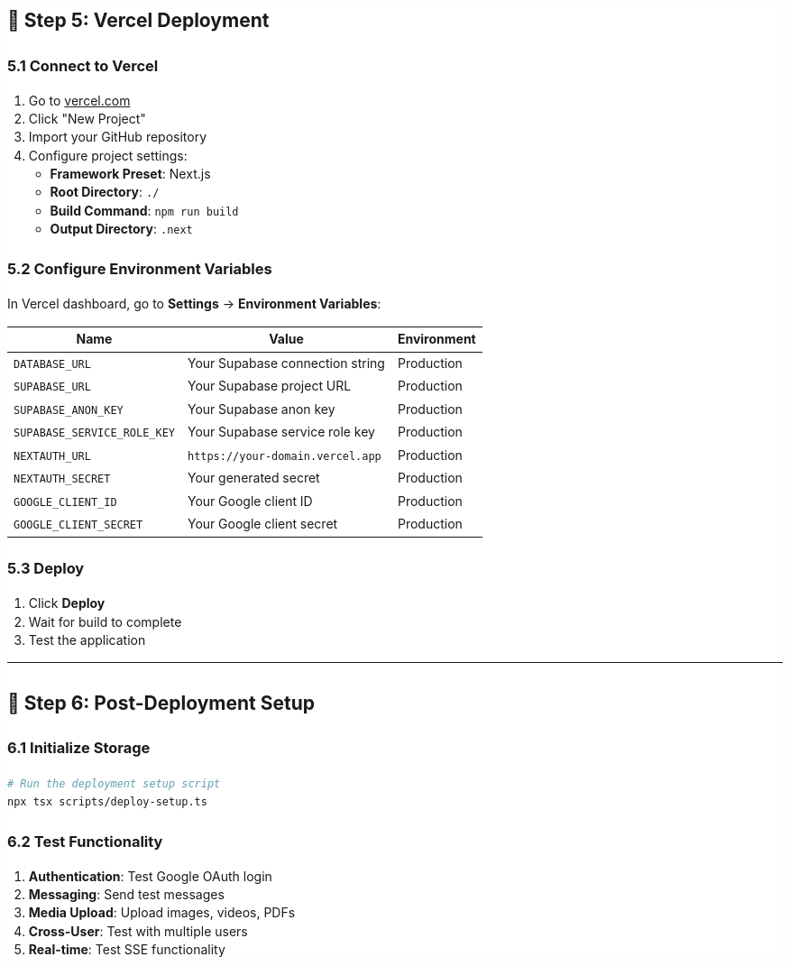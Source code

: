 
## 🔧 **Step 5: Vercel Deployment**

### **5.1 Connect to Vercel**
1. Go to [vercel.com](https://vercel.com)
2. Click "New Project"
3. Import your GitHub repository
4. Configure project settings:
   - **Framework Preset**: Next.js
   - **Root Directory**: `./`
   - **Build Command**: `npm run build`
   - **Output Directory**: `.next`

### **5.2 Configure Environment Variables**
In Vercel dashboard, go to **Settings** → **Environment Variables**:

| Name | Value | Environment |
|------|-------|-------------|
| `DATABASE_URL` | Your Supabase connection string | Production |
| `SUPABASE_URL` | Your Supabase project URL | Production |
| `SUPABASE_ANON_KEY` | Your Supabase anon key | Production |
| `SUPABASE_SERVICE_ROLE_KEY` | Your Supabase service role key | Production |
| `NEXTAUTH_URL` | `https://your-domain.vercel.app` | Production |
| `NEXTAUTH_SECRET` | Your generated secret | Production |
| `GOOGLE_CLIENT_ID` | Your Google client ID | Production |
| `GOOGLE_CLIENT_SECRET` | Your Google client secret | Production |

### **5.3 Deploy**
1. Click **Deploy**
2. Wait for build to complete
3. Test the application

---

## 🔧 **Step 6: Post-Deployment Setup**

### **6.1 Initialize Storage**
```bash
# Run the deployment setup script
npx tsx scripts/deploy-setup.ts
```

### **6.2 Test Functionality**
1. **Authentication**: Test Google OAuth login
2. **Messaging**: Send test messages
3. **Media Upload**: Upload images, videos, PDFs
4. **Cross-User**: Test with multiple users
5. **Real-time**: Test SSE functionality
